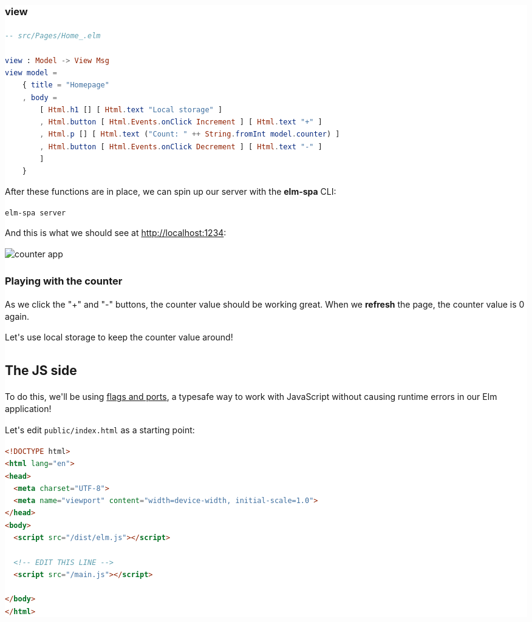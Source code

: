 
### view

```elm
-- src/Pages/Home_.elm

view : Model -> View Msg
view model =
    { title = "Homepage"
    , body =
        [ Html.h1 [] [ Html.text "Local storage" ]
        , Html.button [ Html.Events.onClick Increment ] [ Html.text "+" ]
        , Html.p [] [ Html.text ("Count: " ++ String.fromInt model.counter) ]
        , Html.button [ Html.Events.onClick Decrement ] [ Html.text "-" ]
        ]
    }
```

After these functions are in place, we can spin up our server with the __elm-spa__ CLI:

```terminal
elm-spa server
```

And this is what we should see at [http://localhost:1234](http://localhost:1234):

![counter app](/content/images/03-storage.png)

### Playing with the counter

As we click the "+" and "-" buttons, the counter value should be working great. When we __refresh__ the page, the counter value is 0 again.

Let's use local storage to keep the counter value around!

## The JS side

To do this, we'll be using [flags and ports](https://guide.elm-lang.org/interop/ports.html), a typesafe way to work with JavaScript without causing runtime errors in our Elm application!

Let's edit `public/index.html` as a starting point:

```html
<!DOCTYPE html>
<html lang="en">
<head>
  <meta charset="UTF-8">
  <meta name="viewport" content="width=device-width, initial-scale=1.0">
</head>
<body>
  <script src="/dist/elm.js"></script>
  
  <!-- EDIT THIS LINE -->
  <script src="/main.js"></script>

</body>
</html>
```
